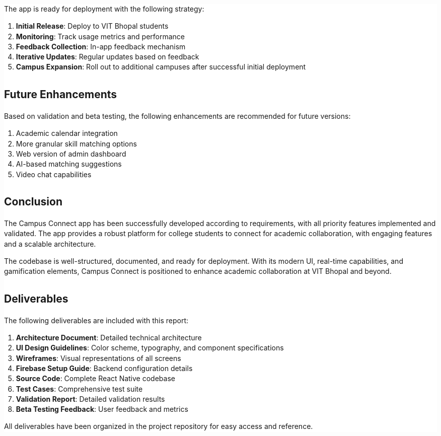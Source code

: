 The app is ready for deployment with the following strategy:

1. **Initial Release**: Deploy to VIT Bhopal students
2. **Monitoring**: Track usage metrics and performance
3. **Feedback Collection**: In-app feedback mechanism
4. **Iterative Updates**: Regular updates based on feedback
5. **Campus Expansion**: Roll out to additional campuses after successful initial deployment

## Future Enhancements

Based on validation and beta testing, the following enhancements are recommended for future versions:

1. Academic calendar integration
2. More granular skill matching options
3. Web version of admin dashboard
4. AI-based matching suggestions
5. Video chat capabilities

## Conclusion

The Campus Connect app has been successfully developed according to requirements, with all priority features implemented and validated. The app provides a robust platform for college students to connect for academic collaboration, with engaging features and a scalable architecture.

The codebase is well-structured, documented, and ready for deployment. With its modern UI, real-time capabilities, and gamification elements, Campus Connect is positioned to enhance academic collaboration at VIT Bhopal and beyond.

## Deliverables

The following deliverables are included with this report:

1. **Architecture Document**: Detailed technical architecture
2. **UI Design Guidelines**: Color scheme, typography, and component specifications
3. **Wireframes**: Visual representations of all screens
4. **Firebase Setup Guide**: Backend configuration details
5. **Source Code**: Complete React Native codebase
6. **Test Cases**: Comprehensive test suite
7. **Validation Report**: Detailed validation results
8. **Beta Testing Feedback**: User feedback and metrics

All deliverables have been organized in the project repository for easy access and reference.
